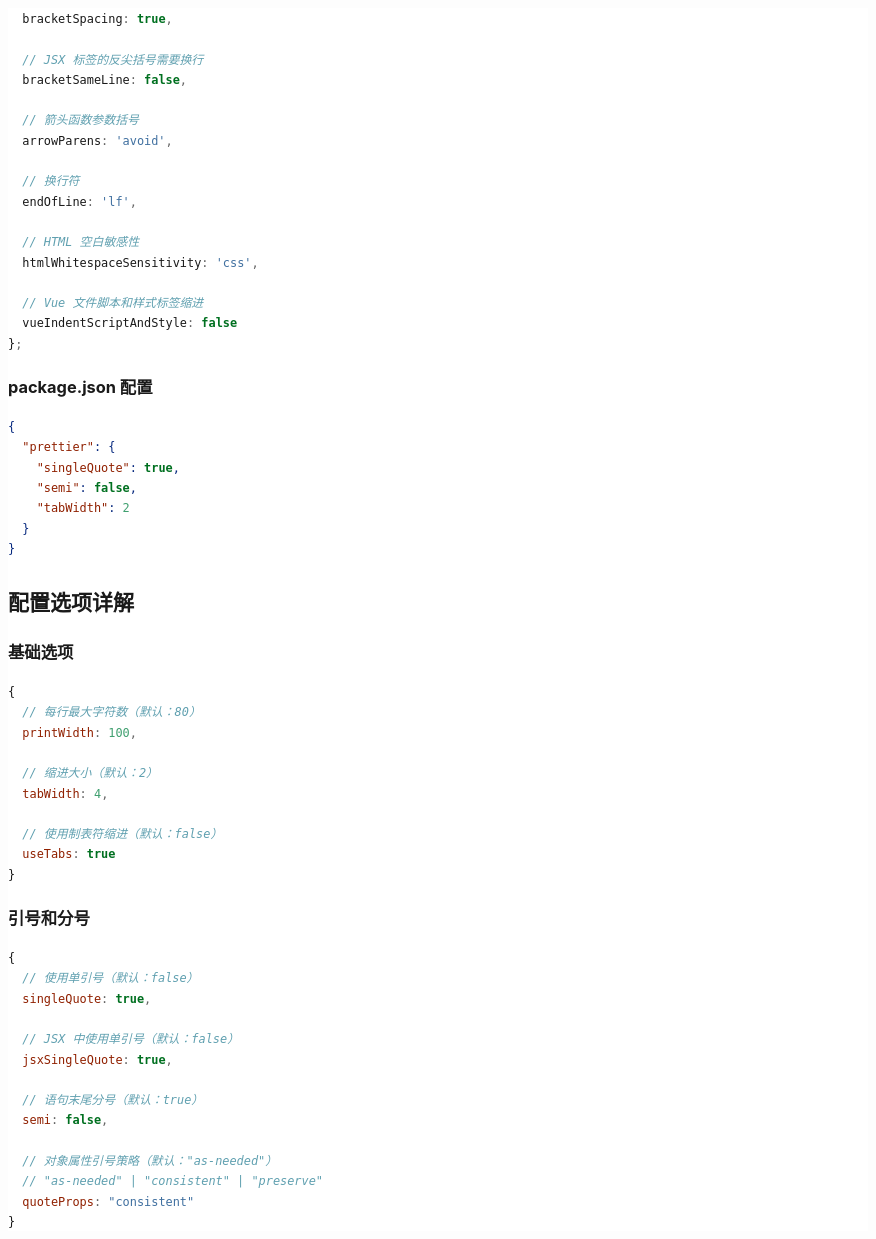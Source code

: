 ```javascript
  bracketSpacing: true,
  
  // JSX 标签的反尖括号需要换行
  bracketSameLine: false,
  
  // 箭头函数参数括号
  arrowParens: 'avoid',
  
  // 换行符
  endOfLine: 'lf',
  
  // HTML 空白敏感性
  htmlWhitespaceSensitivity: 'css',
  
  // Vue 文件脚本和样式标签缩进
  vueIndentScriptAndStyle: false
};
```

### package.json 配置
```json
{
  "prettier": {
    "singleQuote": true,
    "semi": false,
    "tabWidth": 2
  }
}
```

## 配置选项详解

### 基础选项
```javascript
{
  // 每行最大字符数（默认：80）
  printWidth: 100,
  
  // 缩进大小（默认：2）
  tabWidth: 4,
  
  // 使用制表符缩进（默认：false）
  useTabs: true
}
```

### 引号和分号
```javascript
{
  // 使用单引号（默认：false）
  singleQuote: true,
  
  // JSX 中使用单引号（默认：false）
  jsxSingleQuote: true,
  
  // 语句末尾分号（默认：true）
  semi: false,
  
  // 对象属性引号策略（默认："as-needed"）
  // "as-needed" | "consistent" | "preserve"
  quoteProps: "consistent"
}
```